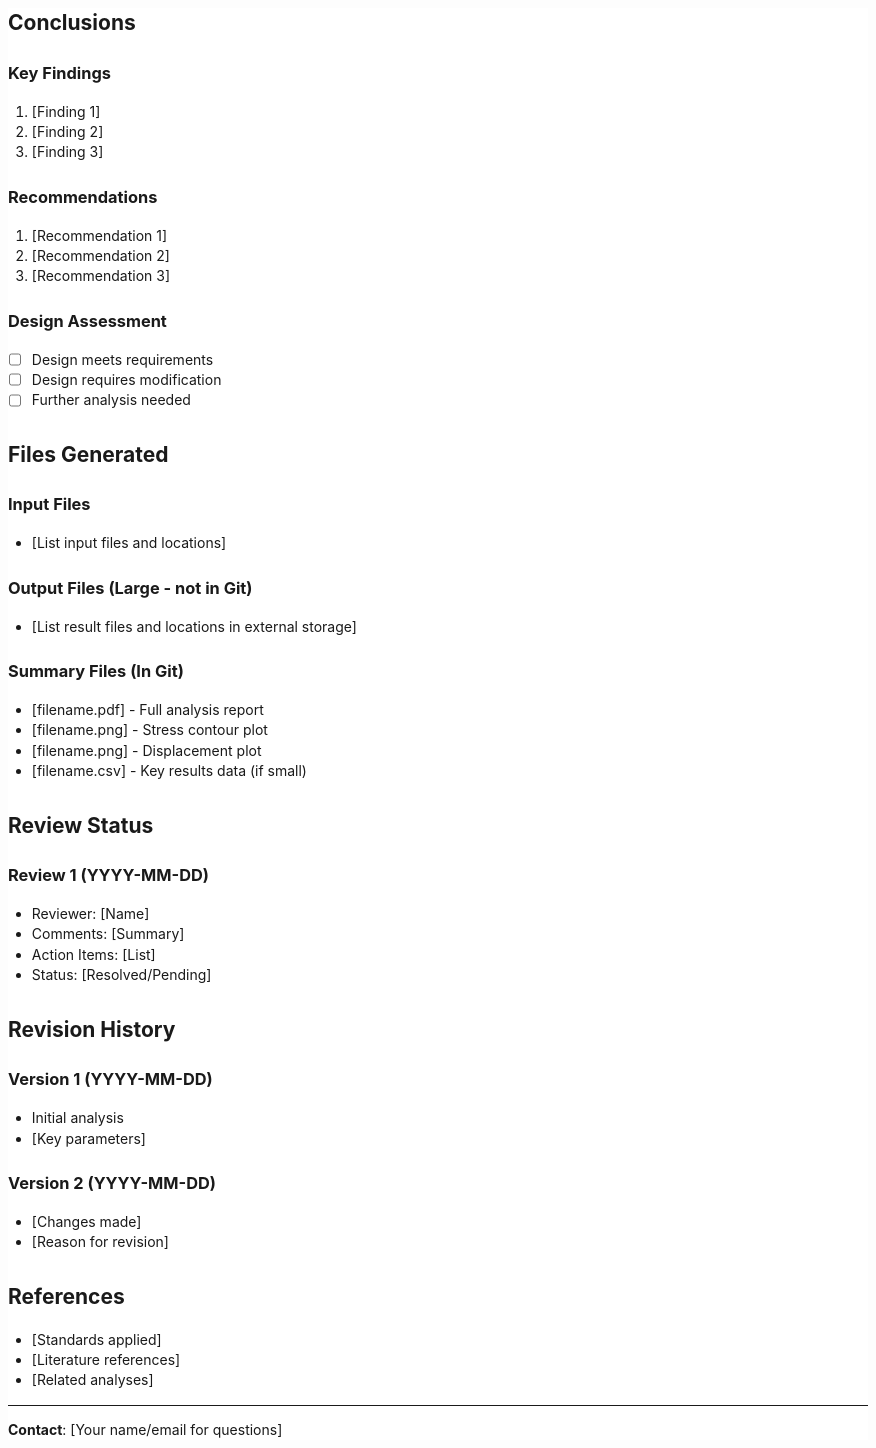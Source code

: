 ## Conclusions
### Key Findings
1. [Finding 1]
2. [Finding 2]
3. [Finding 3]

### Recommendations
1. [Recommendation 1]
2. [Recommendation 2]
3. [Recommendation 3]

### Design Assessment
- [ ] Design meets requirements
- [ ] Design requires modification
- [ ] Further analysis needed

## Files Generated
### Input Files
- [List input files and locations]

### Output Files (Large - not in Git)
- [List result files and locations in external storage]

### Summary Files (In Git)
- [filename.pdf] - Full analysis report
- [filename.png] - Stress contour plot
- [filename.png] - Displacement plot
- [filename.csv] - Key results data (if small)

## Review Status
### Review 1 (YYYY-MM-DD)
- Reviewer: [Name]
- Comments: [Summary]
- Action Items: [List]
- Status: [Resolved/Pending]

## Revision History
### Version 1 (YYYY-MM-DD)
- Initial analysis
- [Key parameters]

### Version 2 (YYYY-MM-DD)
- [Changes made]
- [Reason for revision]

## References
- [Standards applied]
- [Literature references]
- [Related analyses]

---
**Contact**: [Your name/email for questions]
